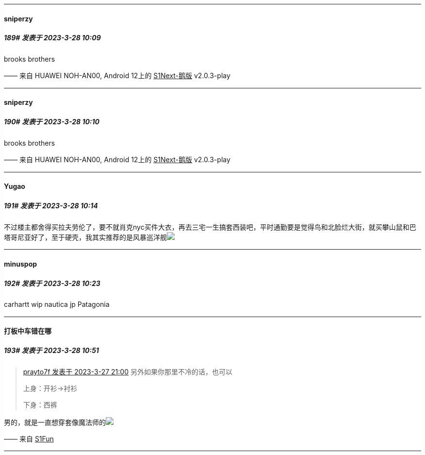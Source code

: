 *****

####  sniperzy  
##### 189#       发表于 2023-3-28 10:09

brooks brothers

—— 来自 HUAWEI NOH-AN00, Android 12上的 [S1Next-鹅版](https://github.com/ykrank/S1-Next/releases) v2.0.3-play

*****

####  sniperzy  
##### 190#       发表于 2023-3-28 10:10

brooks brothers

—— 来自 HUAWEI NOH-AN00, Android 12上的 [S1Next-鹅版](https://github.com/ykrank/S1-Next/releases) v2.0.3-play

*****

####  Yugao  
##### 191#       发表于 2023-3-28 10:14

不过楼主都舍得买拉夫劳伦了，要不就肖克nyc买件大衣，再去三宅一生搞套西装吧，平时通勤要是觉得鸟和北脸烂大街，就买攀山鼠和巴塔哥尼亚好了，至于硬壳，我其实推荐的是风暴巡洋舰<img src="https://static.saraba1st.com/image/smiley/face2017/065.png" referrerpolicy="no-referrer">


*****

####  minuspop  
##### 192#       发表于 2023-3-28 10:23

carhartt wip
nautica jp
Patagonia


*****

####  打板中车错在哪  
##### 193#       发表于 2023-3-28 10:51

<blockquote><a href="httphttps://bbs.saraba1st.com/2b/forum.php?mod=redirect&amp;goto=findpost&amp;pid=60244994&amp;ptid=2125882" target="_blank">prayto7f 发表于 2023-3-27 21:00</a>
另外如果你那里不冷的话，也可以

上身：开衫→衬衫

下身：西裤</blockquote>
男的，就是一直想穿套像魔法师的<img src="https://static.saraba1st.com/image/smiley/face2017/068.png" referrerpolicy="no-referrer">

—— 来自 [S1Fun](https://s1fun.koalcat.com)


*****
